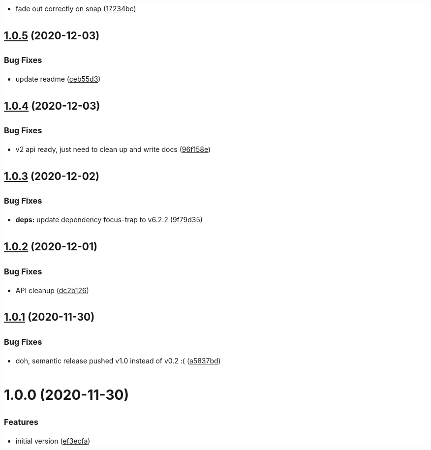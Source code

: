 * fade out correctly on snap ([17234bc](https://github.com/stipsan/react-spring-bottom-sheet/commit/17234bc2aebd18122c4dd324ff5ad17096486983))

## [1.0.5](https://github.com/stipsan/react-spring-bottom-sheet/compare/v1.0.4...v1.0.5) (2020-12-03)


### Bug Fixes

* update readme ([ceb55d3](https://github.com/stipsan/react-spring-bottom-sheet/commit/ceb55d34bea9892e7fc25e063b69dd4e2d155d77))

## [1.0.4](https://github.com/stipsan/react-spring-bottom-sheet/compare/v1.0.3...v1.0.4) (2020-12-03)


### Bug Fixes

* v2 api ready, just need to clean up and write docs ([96f158e](https://github.com/stipsan/react-spring-bottom-sheet/commit/96f158e6167e997a02e6a57f0b9395c47f0265fa))

## [1.0.3](https://github.com/stipsan/react-spring-bottom-sheet/compare/v1.0.2...v1.0.3) (2020-12-02)


### Bug Fixes

* **deps:** update dependency focus-trap to v6.2.2 ([9f79d35](https://github.com/stipsan/react-spring-bottom-sheet/commit/9f79d354e4bee3ffb8bb58c220cd59744472b778))

## [1.0.2](https://github.com/stipsan/react-spring-bottom-sheet/compare/v1.0.1...v1.0.2) (2020-12-01)


### Bug Fixes

* API cleanup ([dc2b126](https://github.com/stipsan/react-spring-bottom-sheet/commit/dc2b12641b5b1dd91599dd1d0724708d1e31f805))

## [1.0.1](https://github.com/stipsan/react-spring-bottom-sheet/compare/v1.0.0...v1.0.1) (2020-11-30)


### Bug Fixes

* doh, semantic release pushed v1.0 instead of v0.2 :( ([a5837bd](https://github.com/stipsan/react-spring-bottom-sheet/commit/a5837bd5ae099a5471fd68ca7c52b42fcc186a5e))

# 1.0.0 (2020-11-30)


### Features

* initial version ([ef3ecfa](https://github.com/stipsan/react-spring-bottom-sheet/commit/ef3ecfacab7246c2d8904db189740991f2947727))
